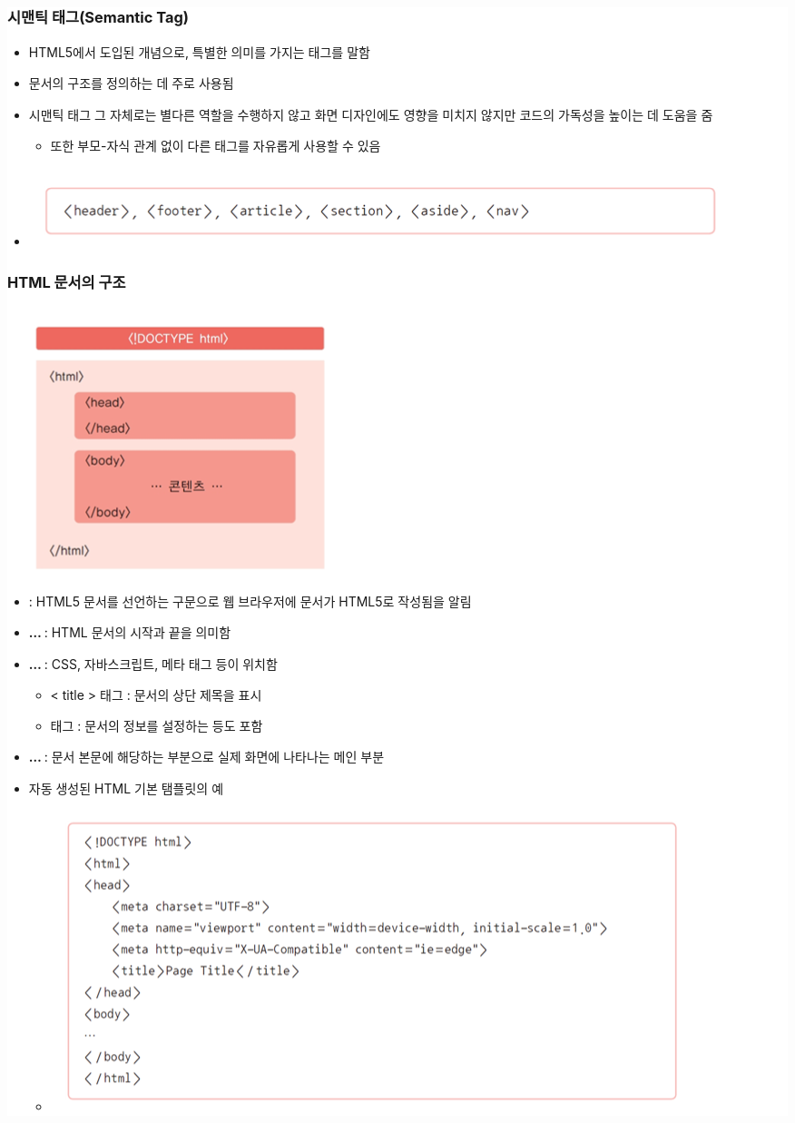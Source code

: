 

### 시맨틱 태그(Semantic Tag)

* HTML5에서 도입된 개념으로, 특별한 의미를 가지는 태그를 말함 
* 문서의 구조를 정의하는 데 주로 사용됨
* 시맨틱 태그 그 자체로는 별다른 역할을 수행하지 않고 화면 디자인에도 영향을 미치지 않지만 코드의 가독성을 높이는 데 도움을 줌 
  * 또한 부모-자식 관계 없이 다른 태그를 자유롭게 사용할 수 있음 

* ![image-20230316201704833](./images/image-20230316201704833.png)



### HTML 문서의 구조

![image-20230316201737448](./images/image-20230316201737448.png)

* **<!DOCTYPE html>**: HTML5 문서를 선언하는 구문으로 웹 브라우저에 문서가 HTML5로 작성됨을 알림

* **<html> … </html>**: HTML 문서의 시작과 끝을 의미함

* **<head> … </head>**: CSS, 자바스크립트, 메타 태그 등이 위치함

  * < title > 태그 : 문서의 상단 제목을 표시

  * <meta> 태그 : 문서의 정보를 설정하는 등도 포함

* **<body> … </body>**: 문서 본문에 해당하는 부분으로 실제 화면에 나타나는 메인 부분

* 자동 생성된 HTML 기본 탬플릿의 예

  * ![image-20230316202042950](./images/image-20230316202042950.png)